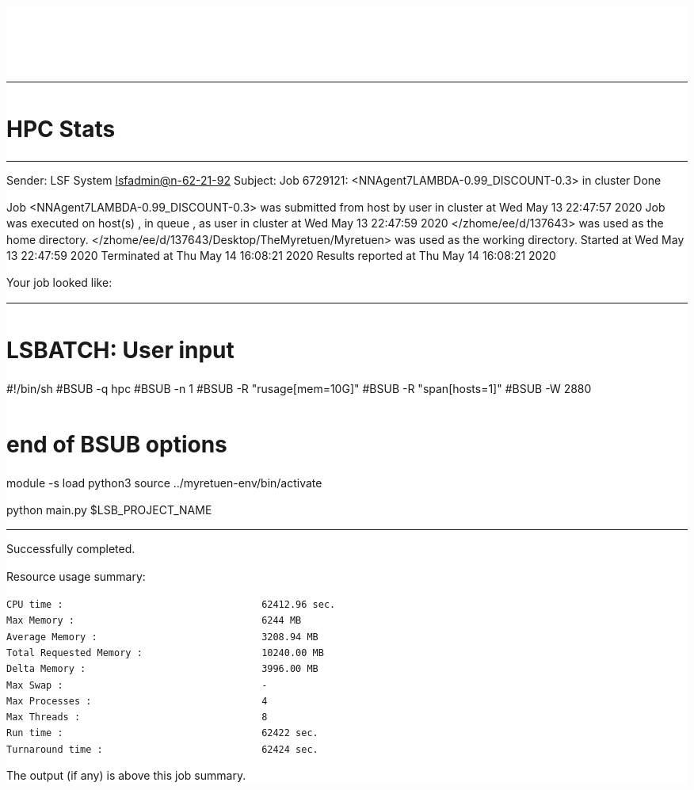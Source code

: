  <br /> 
 <br /> 
 <br /> 
 <br />

---------------------------------------------------------------------------------------------------------------------

# HPC Stats


------------------------------------------------------------
Sender: LSF System <lsfadmin@n-62-21-92>
Subject: Job 6729121: <NNAgent7LAMBDA-0.99_DISCOUNT-0.3> in cluster <dcc> Done

Job <NNAgent7LAMBDA-0.99_DISCOUNT-0.3> was submitted from host <n-62-30-3> by user <s183905> in cluster <dcc> at Wed May 13 22:47:57 2020
Job was executed on host(s) <n-62-21-92>, in queue <hpc>, as user <s183905> in cluster <dcc> at Wed May 13 22:47:59 2020
</zhome/ee/d/137643> was used as the home directory.
</zhome/ee/d/137643/Desktop/TheMyretuen/Myretuen> was used as the working directory.
Started at Wed May 13 22:47:59 2020
Terminated at Thu May 14 16:08:21 2020
Results reported at Thu May 14 16:08:21 2020

Your job looked like:

------------------------------------------------------------
# LSBATCH: User input
#!/bin/sh
#BSUB -q hpc
#BSUB -n 1
#BSUB -R "rusage[mem=10G]"
#BSUB -R "span[hosts=1]"
#BSUB -W 2880
# end of BSUB options

module -s load python3
source ../myretuen-env/bin/activate

python main.py $LSB_PROJECT_NAME


------------------------------------------------------------

Successfully completed.

Resource usage summary:

    CPU time :                                   62412.96 sec.
    Max Memory :                                 6244 MB
    Average Memory :                             3208.94 MB
    Total Requested Memory :                     10240.00 MB
    Delta Memory :                               3996.00 MB
    Max Swap :                                   -
    Max Processes :                              4
    Max Threads :                                8
    Run time :                                   62422 sec.
    Turnaround time :                            62424 sec.

The output (if any) is above this job summary.

